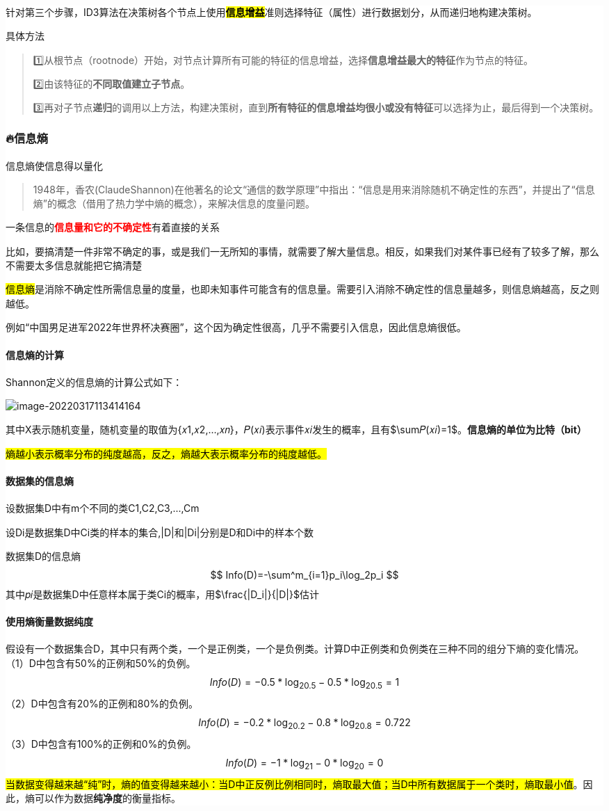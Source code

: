 针对第三个步骤，ID3算法在决策树各个节点上使用<mark>**信息增益**</mark>准则选择特征（属性）进行数据划分，从而递归地构建决策树。

具体方法

> :one:从根节点（rootnode）开始，对节点计算所有可能的特征的信息增益，选择**信息增益最大的特征**作为节点的特征。
>
> :two:由该特征的**不同取值建立子节点**。
>
> :three:再对子节点**递归**的调用以上方法，构建决策树，直到**所有特征的信息增益均很小或没有特征**可以选择为止，最后得到一个决策树。
>

### :fire:信息熵

信息熵使信息得以量化

> 1948年，香农(ClaudeShannon)在他著名的论文“通信的数学原理”中指出：“信息是用来消除随机不确定性的东西”，并提出了“信息熵”的概念（借用了热力学中熵的概念），来解决信息的度量问题。

一条信息的<font color="red">**信息量和它的不确定性**</font>有着直接的关系

比如，要搞清楚一件非常不确定的事，或是我们一无所知的事情，就需要了解大量信息。相反，如果我们对某件事已经有了较多了解，那么不需要太多信息就能把它搞清楚

<mark>信息熵</mark>是消除不确定性所需信息量的度量，也即未知事件可能含有的信息量。需要引入消除不确定性的信息量越多，则信息熵越高，反之则越低。

例如“中国男足进军2022年世界杯决赛圈”，这个因为确定性很高，几乎不需要引入信息，因此信息熵很低。

#### 信息熵的计算

Shannon定义的信息熵的计算公式如下：

![image-20220317113414164](https://raw.githubusercontent.com/yijunquan-afk/img-bed-1/main/img14/1695871052.png)

其中X表示随机变量，随机变量的取值为{𝑥1,𝑥2,…,𝑥𝑛}，𝑃(𝑥𝑖)表示事件𝑥𝑖发生的概率，且有$\sum𝑃(𝑥𝑖)=1$。**信息熵的单位为比特（bit）**

<mark>熵越小表示概率分布的纯度越高，反之，熵越大表示概率分布的纯度越低。</mark>

#### 数据集的信息熵

设数据集D中有m个不同的类C1,C2,C3,...,Cm

设Di是数据集D中Ci类的样本的集合,|D|和|Di|分别是D和Di中的样本个数

数据集D的信息熵
$$
Info(D)=-\sum^m_{i=1}p_i\log_2p_i
$$
其中𝑝𝑖是数据集D中任意样本属于类Ci的概率，用$\frac{|D_i|}{|D|}$估计



#### 使用熵衡量数据纯度

假设有一个数据集合D，其中只有两个类，一个是正例类，一个是负例类。计算D中正例类和负例类在三种不同的组分下熵的变化情况。
（1）D中包含有50%的正例和50%的负例。
$$
Info(D) = -0.5 * \log_20.5 - 0.5 * \log_20.5 = 1
$$
（2）D中包含有20%的正例和80%的负例。
$$
Info(D) = -0.2 * \log_20.2 - 0.8 * \log_20.8 = 0.722
$$
（3）D中包含有100%的正例和0%的负例。
$$
Info(D) = -1 * \log_21 - 0 * \log_20 =0
$$
<mark>当数据变得越来越“纯”时，熵的值变得越来越小：当D中正反例比例相同时，熵取最大值；当D中所有数据属于一个类时，熵取最小值</mark>。因此，熵可以作为数据**纯净度**的衡量指标。

